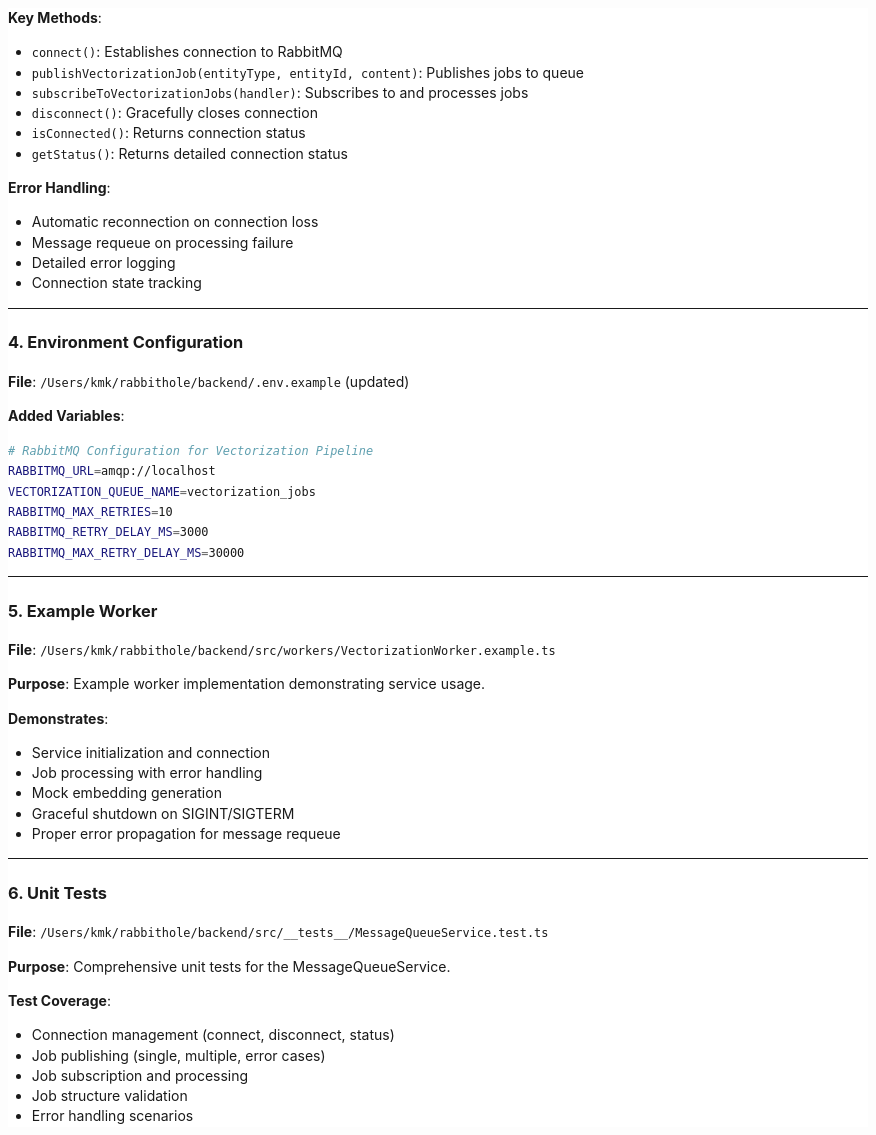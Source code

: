 **Key Methods**:
- `connect()`: Establishes connection to RabbitMQ
- `publishVectorizationJob(entityType, entityId, content)`: Publishes jobs to queue
- `subscribeToVectorizationJobs(handler)`: Subscribes to and processes jobs
- `disconnect()`: Gracefully closes connection
- `isConnected()`: Returns connection status
- `getStatus()`: Returns detailed connection status

**Error Handling**:
- Automatic reconnection on connection loss
- Message requeue on processing failure
- Detailed error logging
- Connection state tracking

---

### 4. **Environment Configuration**
**File**: `/Users/kmk/rabbithole/backend/.env.example` (updated)

**Added Variables**:
```bash
# RabbitMQ Configuration for Vectorization Pipeline
RABBITMQ_URL=amqp://localhost
VECTORIZATION_QUEUE_NAME=vectorization_jobs
RABBITMQ_MAX_RETRIES=10
RABBITMQ_RETRY_DELAY_MS=3000
RABBITMQ_MAX_RETRY_DELAY_MS=30000
```

---

### 5. **Example Worker**
**File**: `/Users/kmk/rabbithole/backend/src/workers/VectorizationWorker.example.ts`

**Purpose**: Example worker implementation demonstrating service usage.

**Demonstrates**:
- Service initialization and connection
- Job processing with error handling
- Mock embedding generation
- Graceful shutdown on SIGINT/SIGTERM
- Proper error propagation for message requeue

---

### 6. **Unit Tests**
**File**: `/Users/kmk/rabbithole/backend/src/__tests__/MessageQueueService.test.ts`

**Purpose**: Comprehensive unit tests for the MessageQueueService.

**Test Coverage**:
- Connection management (connect, disconnect, status)
- Job publishing (single, multiple, error cases)
- Job subscription and processing
- Job structure validation
- Error handling scenarios
